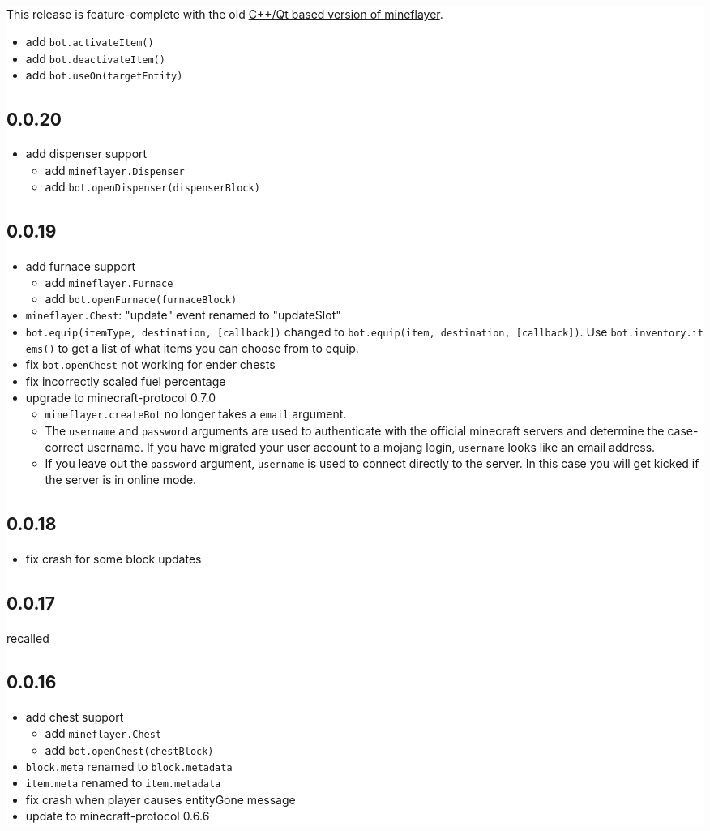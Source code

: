 This release is feature-complete with the old
[C++/Qt based version of mineflayer](https://github.com/andrewrk/mineflayer/blob/cpp-qt-end).

 * add `bot.activateItem()`
 * add `bot.deactivateItem()`
 * add `bot.useOn(targetEntity)`

## 0.0.20

 * add dispenser support
   - add `mineflayer.Dispenser`
   - add `bot.openDispenser(dispenserBlock)`

## 0.0.19

 * add furnace support
   - add `mineflayer.Furnace`
   - add `bot.openFurnace(furnaceBlock)`
 * `mineflayer.Chest`: "update" event renamed to "updateSlot"
 * `bot.equip(itemType, destination, [callback])` changed to
   `bot.equip(item, destination, [callback])`. Use `bot.inventory.items()`
   to get a list of what items you can choose from to equip.
 * fix `bot.openChest` not working for ender chests
 * fix incorrectly scaled fuel percentage
 * upgrade to minecraft-protocol 0.7.0
   - `mineflayer.createBot` no longer takes a `email` argument.
   - The `username` and `password` arguments are used to authenticate with the
     official minecraft servers and determine the case-correct username. If
     you have migrated your user account to a mojang login, `username` looks
     like an email address.
   - If you leave out the `password` argument, `username` is used to connect
     directly to the server. In this case you will get kicked if the server is
     in online mode.

## 0.0.18

 * fix crash for some block updates

## 0.0.17

recalled

## 0.0.16

 * add chest support
   - add `mineflayer.Chest`
   - add `bot.openChest(chestBlock)`
 * `block.meta` renamed to `block.metadata`
 * `item.meta` renamed to `item.metadata`
 * fix crash when player causes entityGone message
 * update to minecraft-protocol 0.6.6
